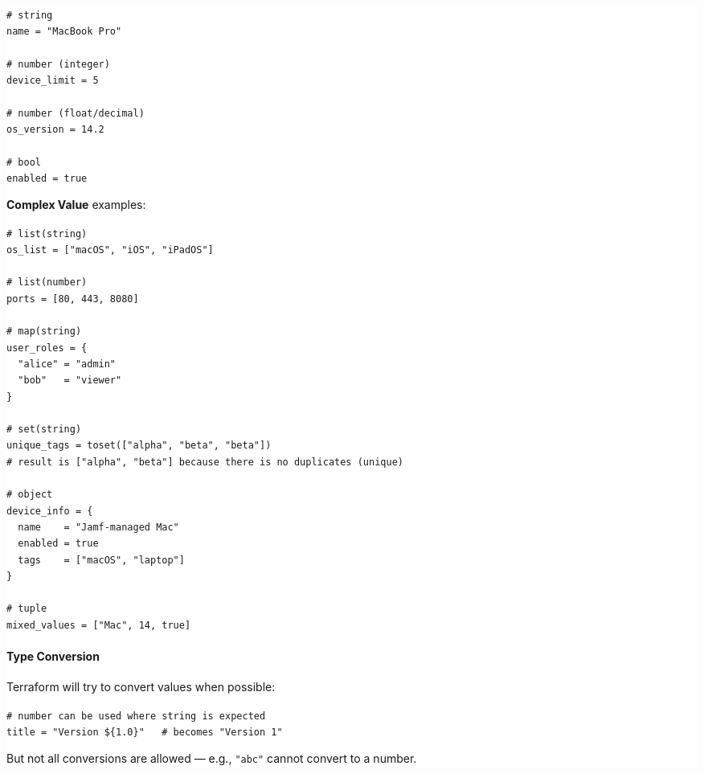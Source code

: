 ```
# string
name = "MacBook Pro"

# number (integer)
device_limit = 5

# number (float/decimal)
os_version = 14.2

# bool
enabled = true
```

**Complex Value** examples:

```
# list(string)
os_list = ["macOS", "iOS", "iPadOS"]

# list(number)
ports = [80, 443, 8080]

# map(string)
user_roles = {
  "alice" = "admin"
  "bob"   = "viewer"
}

# set(string)
unique_tags = toset(["alpha", "beta", "beta"])
# result is ["alpha", "beta"] because there is no duplicates (unique)

# object
device_info = {
  name    = "Jamf-managed Mac"
  enabled = true
  tags    = ["macOS", "laptop"]
}

# tuple
mixed_values = ["Mac", 14, true]
```

#### Type Conversion

Terraform will try to convert values when possible:

```hcl
# number can be used where string is expected
title = "Version ${1.0}"   # becomes "Version 1"
```

But not all conversions are allowed — e.g., `"abc"` cannot convert to a number.
